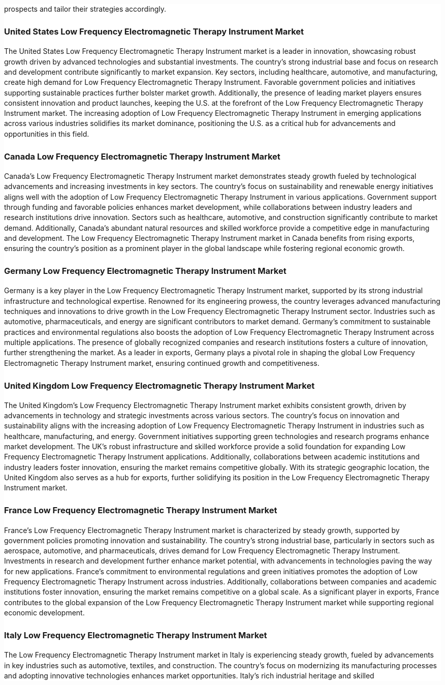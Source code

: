 prospects and tailor their strategies accordingly.</p><h3>United States Low Frequency Electromagnetic Therapy Instrument Market</h3><p>The United States Low Frequency Electromagnetic Therapy Instrument market is a leader in innovation, showcasing robust growth driven by advanced technologies and substantial investments. The country&rsquo;s strong industrial base and focus on research and development contribute significantly to market expansion. Key sectors, including healthcare, automotive, and manufacturing, create high demand for Low Frequency Electromagnetic Therapy Instrument. Favorable government policies and initiatives supporting sustainable practices further bolster market growth. Additionally, the presence of leading market players ensures consistent innovation and product launches, keeping the U.S. at the forefront of the Low Frequency Electromagnetic Therapy Instrument market. The increasing adoption of Low Frequency Electromagnetic Therapy Instrument in emerging applications across various industries solidifies its market dominance, positioning the U.S. as a critical hub for advancements and opportunities in this field.</p><h3>Canada Low Frequency Electromagnetic Therapy Instrument Market</h3><p>Canada&rsquo;s Low Frequency Electromagnetic Therapy Instrument market demonstrates steady growth fueled by technological advancements and increasing investments in key sectors. The country&rsquo;s focus on sustainability and renewable energy initiatives aligns well with the adoption of Low Frequency Electromagnetic Therapy Instrument in various applications. Government support through funding and favorable policies enhances market development, while collaborations between industry leaders and research institutions drive innovation. Sectors such as healthcare, automotive, and construction significantly contribute to market demand. Additionally, Canada&rsquo;s abundant natural resources and skilled workforce provide a competitive edge in manufacturing and development. The Low Frequency Electromagnetic Therapy Instrument market in Canada benefits from rising exports, ensuring the country&rsquo;s position as a prominent player in the global landscape while fostering regional economic growth.</p><h3>Germany Low Frequency Electromagnetic Therapy Instrument Market</h3><p>Germany is a key player in the Low Frequency Electromagnetic Therapy Instrument market, supported by its strong industrial infrastructure and technological expertise. Renowned for its engineering prowess, the country leverages advanced manufacturing techniques and innovations to drive growth in the Low Frequency Electromagnetic Therapy Instrument sector. Industries such as automotive, pharmaceuticals, and energy are significant contributors to market demand. Germany&rsquo;s commitment to sustainable practices and environmental regulations also boosts the adoption of Low Frequency Electromagnetic Therapy Instrument across multiple applications. The presence of globally recognized companies and research institutions fosters a culture of innovation, further strengthening the market. As a leader in exports, Germany plays a pivotal role in shaping the global Low Frequency Electromagnetic Therapy Instrument market, ensuring continued growth and competitiveness.</p><h3>United Kingdom Low Frequency Electromagnetic Therapy Instrument Market</h3><p>The United Kingdom&rsquo;s Low Frequency Electromagnetic Therapy Instrument market exhibits consistent growth, driven by advancements in technology and strategic investments across various sectors. The country&rsquo;s focus on innovation and sustainability aligns with the increasing adoption of Low Frequency Electromagnetic Therapy Instrument in industries such as healthcare, manufacturing, and energy. Government initiatives supporting green technologies and research programs enhance market development. The UK&rsquo;s robust infrastructure and skilled workforce provide a solid foundation for expanding Low Frequency Electromagnetic Therapy Instrument applications. Additionally, collaborations between academic institutions and industry leaders foster innovation, ensuring the market remains competitive globally. With its strategic geographic location, the United Kingdom also serves as a hub for exports, further solidifying its position in the Low Frequency Electromagnetic Therapy Instrument market.</p><h3>France Low Frequency Electromagnetic Therapy Instrument Market</h3><p>France&rsquo;s Low Frequency Electromagnetic Therapy Instrument market is characterized by steady growth, supported by government policies promoting innovation and sustainability. The country&rsquo;s strong industrial base, particularly in sectors such as aerospace, automotive, and pharmaceuticals, drives demand for Low Frequency Electromagnetic Therapy Instrument. Investments in research and development further enhance market potential, with advancements in technologies paving the way for new applications. France&rsquo;s commitment to environmental regulations and green initiatives promotes the adoption of Low Frequency Electromagnetic Therapy Instrument across industries. Additionally, collaborations between companies and academic institutions foster innovation, ensuring the market remains competitive on a global scale. As a significant player in exports, France contributes to the global expansion of the Low Frequency Electromagnetic Therapy Instrument market while supporting regional economic development.</p><h3>Italy Low Frequency Electromagnetic Therapy Instrument Market</h3><p>The Low Frequency Electromagnetic Therapy Instrument market in Italy is experiencing steady growth, fueled by advancements in key industries such as automotive, textiles, and construction. The country&rsquo;s focus on modernizing its manufacturing processes and adopting innovative technologies enhances market opportunities. Italy&rsquo;s rich industrial heritage and skilled